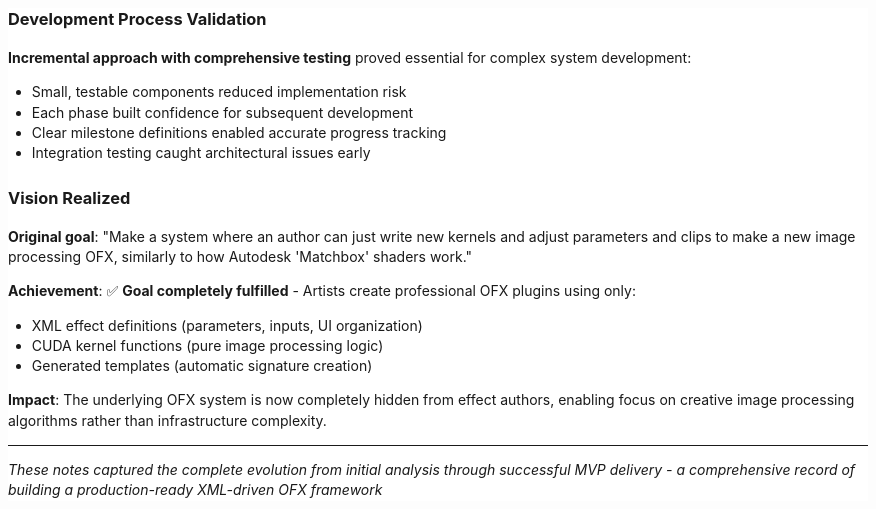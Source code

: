 ### Development Process Validation
**Incremental approach with comprehensive testing** proved essential for complex system development:
- Small, testable components reduced implementation risk
- Each phase built confidence for subsequent development
- Clear milestone definitions enabled accurate progress tracking
- Integration testing caught architectural issues early

### Vision Realized
**Original goal**: "Make a system where an author can just write new kernels and adjust parameters and clips to make a new image processing OFX, similarly to how Autodesk 'Matchbox' shaders work."

**Achievement**: ✅ **Goal completely fulfilled** - Artists create professional OFX plugins using only:
- XML effect definitions (parameters, inputs, UI organization)
- CUDA kernel functions (pure image processing logic)
- Generated templates (automatic signature creation)

**Impact**: The underlying OFX system is now completely hidden from effect authors, enabling focus on creative image processing algorithms rather than infrastructure complexity.

---

*These notes captured the complete evolution from initial analysis through successful MVP delivery - a comprehensive record of building a production-ready XML-driven OFX framework*